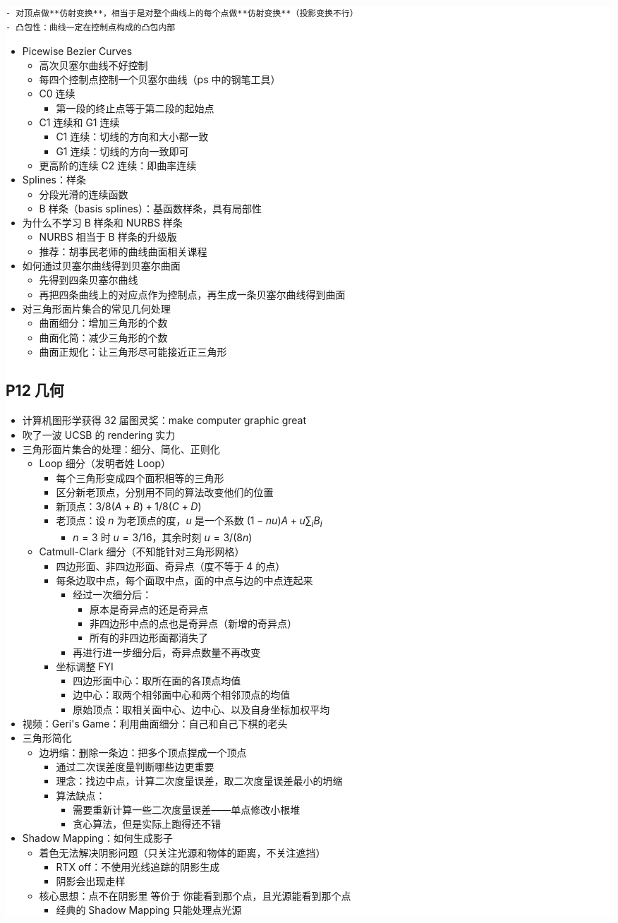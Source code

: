     - 对顶点做**仿射变换**，相当于是对整个曲线上的每个点做**仿射变换**（投影变换不行）
    - 凸包性：曲线一定在控制点构成的凸包内部
- Picewise Bezier Curves
  - 高次贝塞尔曲线不好控制
  - 每四个控制点控制一个贝塞尔曲线（ps 中的钢笔工具）
  - C0 连续
    - 第一段的终止点等于第二段的起始点
  - C1 连续和 G1 连续
    - C1 连续：切线的方向和大小都一致
    - G1 连续：切线的方向一致即可
  - 更高阶的连续 C2 连续：即曲率连续
- Splines：样条
  - 分段光滑的连续函数
  - B 样条（basis splines）：基函数样条，具有局部性
- 为什么不学习 B 样条和 NURBS 样条
  - NURBS 相当于 B 样条的升级版
  - 推荐：胡事民老师的曲线曲面相关课程
- 如何通过贝塞尔曲线得到贝塞尔曲面
  - 先得到四条贝塞尔曲线
  - 再把四条曲线上的对应点作为控制点，再生成一条贝塞尔曲线得到曲面
- 对三角形面片集合的常见几何处理
  - 曲面细分：增加三角形的个数
  - 曲面化简：减少三角形的个数
  - 曲面正规化：让三角形尽可能接近正三角形



## P12 几何

- 计算机图形学获得 32 届图灵奖：make computer graphic great
- 吹了一波 UCSB 的 rendering 实力
- 三角形面片集合的处理：细分、简化、正则化
  - Loop 细分（发明者姓 Loop）
    - 每个三角形变成四个面积相等的三角形
    - 区分新老顶点，分别用不同的算法改变他们的位置
    - 新顶点：$3/8(A+B)+1/8(C+D)$
    - 老顶点：设 $n$ 为老顶点的度，$u$ 是一个系数 $(1-nu)A+u\sum_i B_i$
      - $n=3$ 时 $u=3/16$，其余时刻 $u=3/(8n)$
  - Catmull-Clark 细分（不知能针对三角形网格）
    - 四边形面、非四边形面、奇异点（度不等于 4 的点）
    - 每条边取中点，每个面取中点，面的中点与边的中点连起来
      - 经过一次细分后：
        - 原本是奇异点的还是奇异点
        - 非四边形中点的点也是奇异点（新增的奇异点）
        - 所有的非四边形面都消失了
      - 再进行进一步细分后，奇异点数量不再改变
    - 坐标调整 FYI
      - 四边形面中心：取所在面的各顶点均值
      - 边中心：取两个相邻面中心和两个相邻顶点的均值
      - 原始顶点：取相关面中心、边中心、以及自身坐标加权平均
- 视频：Geri's Game：利用曲面细分：自己和自己下棋的老头
- 三角形简化
  - 边坍缩：删除一条边：把多个顶点捏成一个顶点
    - 通过二次误差度量判断哪些边更重要
    - 理念：找边中点，计算二次度量误差，取二次度量误差最小的坍缩
    - 算法缺点：
      - 需要重新计算一些二次度量误差——单点修改小根堆
      - 贪心算法，但是实际上跑得还不错
- Shadow Mapping：如何生成影子
  - 着色无法解决阴影问题（只关注光源和物体的距离，不关注遮挡）
    - RTX off：不使用光线追踪的阴影生成
    - 阴影会出现走样
  - 核心思想：点不在阴影里 等价于 你能看到那个点，且光源能看到那个点
    - 经典的 Shadow Mapping 只能处理点光源